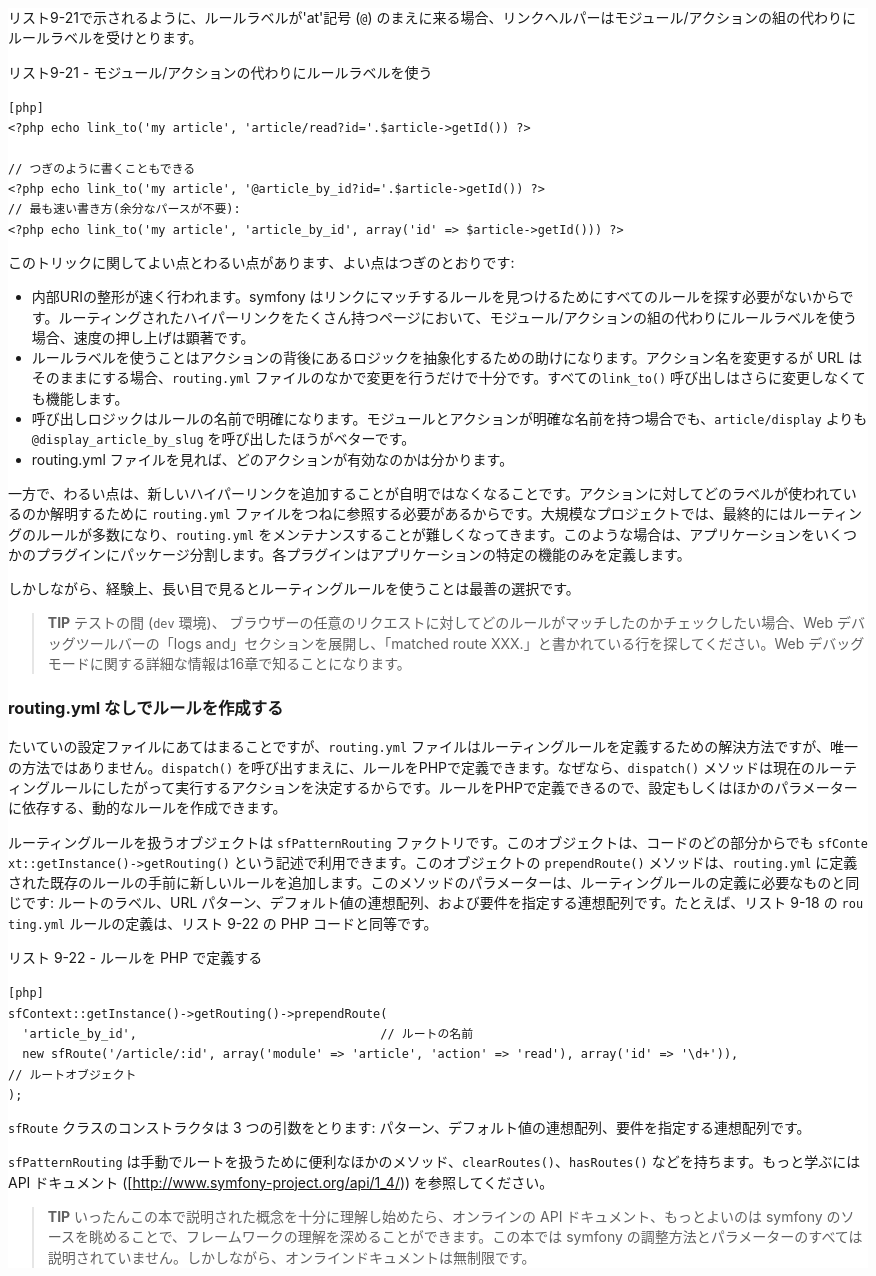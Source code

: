 リスト9-21で示されるように、ルールラベルが'at'記号 (`@`) のまえに来る場合、リンクヘルパーはモジュール/アクションの組の代わりにルールラベルを受けとります。

リスト9-21 - モジュール/アクションの代わりにルールラベルを使う

    [php]
    <?php echo link_to('my article', 'article/read?id='.$article->getId()) ?>

    // つぎのように書くこともできる
    <?php echo link_to('my article', '@article_by_id?id='.$article->getId()) ?>
    // 最も速い書き方(余分なパースが不要):
    <?php echo link_to('my article', 'article_by_id', array('id' => $article->getId())) ?>

このトリックに関してよい点とわるい点があります、よい点はつぎのとおりです:

  * 内部URIの整形が速く行われます。symfony はリンクにマッチするルールを見つけるためにすべてのルールを探す必要がないからです。ルーティングされたハイパーリンクをたくさん持つページにおいて、モジュール/アクションの組の代わりにルールラベルを使う場合、速度の押し上げは顕著です。
  * ルールラベルを使うことはアクションの背後にあるロジックを抽象化するための助けになります。アクション名を変更するが URL はそのままにする場合、`routing.yml` ファイルのなかで変更を行うだけで十分です。すべての`link_to()` 呼び出しはさらに変更しなくても機能します。
  * 呼び出しロジックはルールの名前で明確になります。モジュールとアクションが明確な名前を持つ場合でも、`article/display` よりも `@display_article_by_slug` を呼び出したほうがベターです。
  * routing.yml ファイルを見れば、どのアクションが有効なのかは分かります。

一方で、わるい点は、新しいハイパーリンクを追加することが自明ではなくなることです。アクションに対してどのラベルが使われているのか解明するために `routing.yml` ファイルをつねに参照する必要があるからです。大規模なプロジェクトでは、最終的にはルーティングのルールが多数になり、`routing.yml` をメンテナンスすることが難しくなってきます。このような場合は、アプリケーションをいくつかのプラグインにパッケージ分割します。各プラグインはアプリケーションの特定の機能のみを定義します。

しかしながら、経験上、長い目で見るとルーティングルールを使うことは最善の選択です。

>**TIP**
>テストの間 (`dev` 環境)、 ブラウザーの任意のリクエストに対してどのルールがマッチしたのかチェックしたい場合、Web デバッグツールバーの「logs and」セクションを展開し、「matched route XXX.」と書かれている行を探してください。Web デバッグモードに関する詳細な情報は16章で知ることになります。

### routing.yml なしでルールを作成する

たいていの設定ファイルにあてはまることですが、`routing.yml` ファイルはルーティングルールを定義するための解決方法ですが、唯一の方法ではありません。`dispatch()` を呼び出すまえに、ルールをPHPで定義できます。なぜなら、`dispatch()` メソッドは現在のルーティングルールにしたがって実行するアクションを決定するからです。ルールをPHPで定義できるので、設定もしくはほかのパラメーターに依存する、動的なルールを作成できます。

ルーティングルールを扱うオブジェクトは `sfPatternRouting` ファクトリです。このオブジェクトは、コードのどの部分からでも `sfContext::getInstance()->getRouting()` という記述で利用できます。このオブジェクトの `prependRoute()` メソッドは、`routing.yml` に定義された既存のルールの手前に新しいルールを追加します。このメソッドのパラメーターは、ルーティングルールの定義に必要なものと同じです: ルートのラベル、URL パターン、デフォルト値の連想配列、および要件を指定する連想配列です。たとえば、リスト 9-18 の `routing.yml` ルールの定義は、リスト 9-22 の PHP コードと同等です。

リスト 9-22 - ルールを PHP で定義する

    [php]
    sfContext::getInstance()->getRouting()->prependRoute(
      'article_by_id',                                  // ルートの名前
      new sfRoute('/article/:id', array('module' => 'article', 'action' => 'read'), array('id' => '\d+')),                         // ルートオブジェクト
    );

`sfRoute` クラスのコンストラクタは 3 つの引数をとります: パターン、デフォルト値の連想配列、要件を指定する連想配列です。

`sfPatternRouting` は手動でルートを扱うために便利なほかのメソッド、`clearRoutes()`、`hasRoutes()` などを持ちます。もっと学ぶには API ドキュメント ([http://www.symfony-project.org/api/1_4/)) を参照してください。

>**TIP**
>いったんこの本で説明された概念を十分に理解し始めたら、オンラインの API ドキュメント、もっとよいのは symfony のソースを眺めることで、フレームワークの理解を深めることができます。この本では symfony の調整方法とパラメーターのすべては説明されていません。しかしながら、オンラインドキュメントは無制限です。
